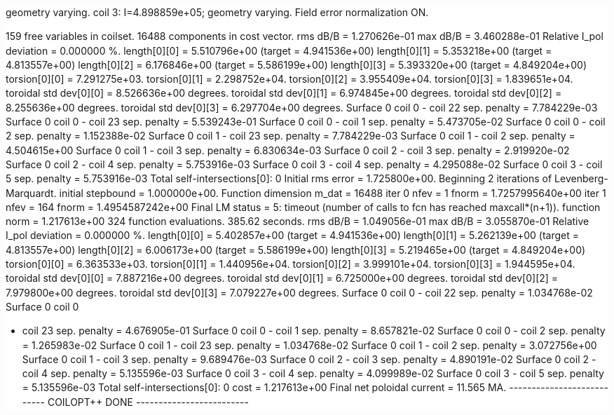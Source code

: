 geometry varying. coil 3: I=4.898859e+05; geometry varying. Field error
normalization ON.

159 free variables in coilset. 16488 components in cost vector. rms dB/B
= 1.270626e-01 max dB/B = 3.460288e-01 Relative I\_pol deviation =
0.000000 %. length\[0\]\[0\] = 5.510796e+00 (target = 4.941536e+00)
length\[0\]\[1\] = 5.353218e+00 (target = 4.813557e+00) length\[0\]\[2\]
= 6.176846e+00 (target = 5.586199e+00) length\[0\]\[3\] = 5.393320e+00
(target = 4.849204e+00) torsion\[0\]\[0\] = 7.291275e+03.
torsion\[0\]\[1\] = 2.298752e+04. torsion\[0\]\[2\] = 3.955409e+04.
torsion\[0\]\[3\] = 1.839651e+04. toroidal std dev\[0\]\[0\] =
8.526636e+00 degrees. toroidal std dev\[0\]\[1\] = 6.974845e+00 degrees.
toroidal std dev\[0\]\[2\] = 8.255636e+00 degrees. toroidal std
dev\[0\]\[3\] = 6.297704e+00 degrees. Surface 0 coil 0 - coil 22 sep.
penalty = 7.784229e-03 Surface 0 coil 0 - coil 23 sep. penalty =
5.539243e-01 Surface 0 coil 0 - coil 1 sep. penalty = 5.473705e-02
Surface 0 coil 0 - coil 2 sep. penalty = 1.152388e-02 Surface 0 coil 1 -
coil 23 sep. penalty = 7.784229e-03 Surface 0 coil 1 - coil 2 sep.
penalty = 4.504615e+00 Surface 0 coil 1 - coil 3 sep. penalty =
6.830634e-03 Surface 0 coil 2 - coil 3 sep. penalty = 2.919920e-02
Surface 0 coil 2 - coil 4 sep. penalty = 5.753916e-03 Surface 0 coil 3 -
coil 4 sep. penalty = 4.295088e-02 Surface 0 coil 3 - coil 5 sep.
penalty = 5.753916e-03 Total self-intersections\[0\]: 0 Initial rms
error = 1.725800e+00. Beginning 2 iterations of Levenberg-Marquardt.
initial stepbound = 1.000000e+00. Function dimension m\_dat = 16488 iter
0 nfev = 1 fnorm = 1.7257995640e+00 iter 1 nfev = 164 fnorm =
1.4954587242e+00 Final LM status = 5: timeout (number of calls to fcn
has reached maxcall\*(n+1)). function norm = 1.217613e+00 324 function
evaluations. 385.62 seconds. rms dB/B = 1.049056e-01 max dB/B =
3.055870e-01 Relative I\_pol deviation = 0.000000 %. length\[0\]\[0\] =
5.402857e+00 (target = 4.941536e+00) length\[0\]\[1\] = 5.262139e+00
(target = 4.813557e+00) length\[0\]\[2\] = 6.006173e+00 (target =
5.586199e+00) length\[0\]\[3\] = 5.219465e+00 (target = 4.849204e+00)
torsion\[0\]\[0\] = 6.363533e+03. torsion\[0\]\[1\] = 1.440956e+04.
torsion\[0\]\[2\] = 3.999101e+04. torsion\[0\]\[3\] = 1.944595e+04.
toroidal std dev\[0\]\[0\] = 7.887216e+00 degrees. toroidal std
dev\[0\]\[1\] = 6.725000e+00 degrees. toroidal std dev\[0\]\[2\] =
7.979800e+00 degrees. toroidal std dev\[0\]\[3\] = 7.079227e+00 degrees.
Surface 0 coil 0 - coil 22 sep. penalty = 1.034768e-02 Surface 0 coil 0
- coil 23 sep. penalty = 4.676905e-01 Surface 0 coil 0 - coil 1 sep.
penalty = 8.657821e-02 Surface 0 coil 0 - coil 2 sep. penalty =
1.265983e-02 Surface 0 coil 1 - coil 23 sep. penalty = 1.034768e-02
Surface 0 coil 1 - coil 2 sep. penalty = 3.072756e+00 Surface 0 coil 1 -
coil 3 sep. penalty = 9.689476e-03 Surface 0 coil 2 - coil 3 sep.
penalty = 4.890191e-02 Surface 0 coil 2 - coil 4 sep. penalty =
5.135596e-03 Surface 0 coil 3 - coil 4 sep. penalty = 4.099989e-02
Surface 0 coil 3 - coil 5 sep. penalty = 5.135596e-03 Total
self-intersections\[0\]: 0 cost = 1.217613e+00 Final net poloidal
current = 11.565 MA.
\-\-\-\-\-\-\-\-\-\-\-\-\-\-\-\-\-\-\-\-\-\-\-\-\-\-- COILOPT++ DONE
\-\-\-\-\-\-\-\-\-\-\-\-\-\-\-\-\-\-\-\-\-\-\-\--
